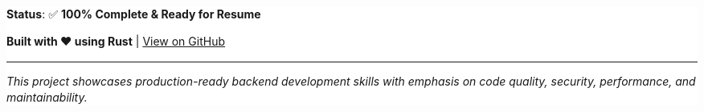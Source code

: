 
**Status**: ✅ **100% Complete & Ready for Resume**

**Built with ❤️ using Rust** | [View on GitHub](https://github.com/tiwaryash/rust-http.git)

---

*This project showcases production-ready backend development skills with emphasis on code quality, security, performance, and maintainability.*
